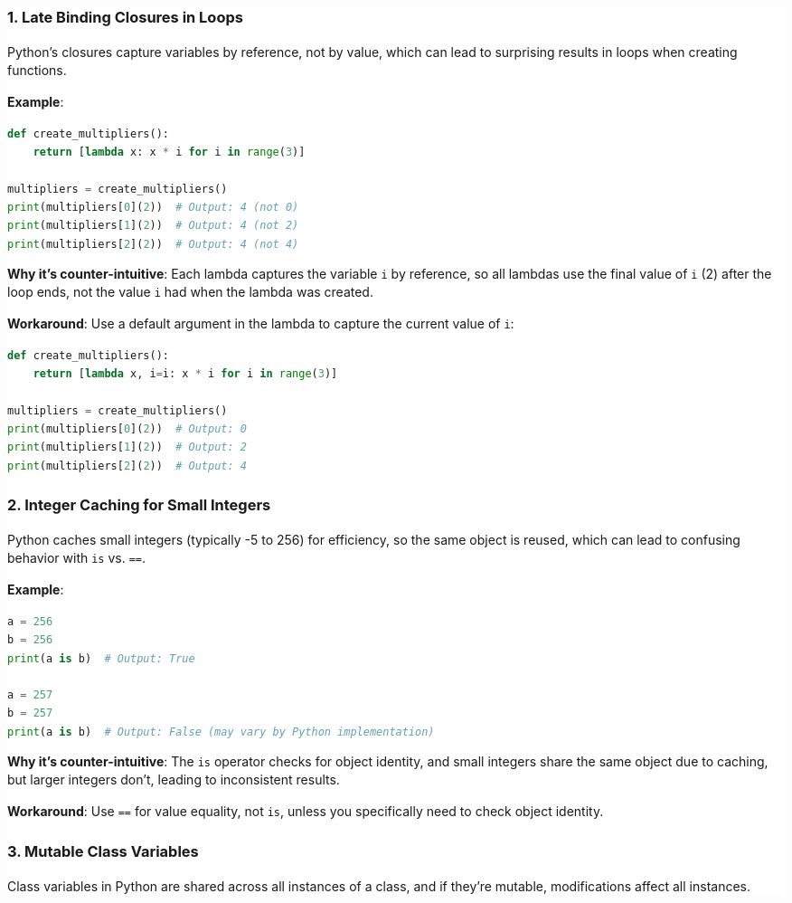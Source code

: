 ### 1. **Late Binding Closures in Loops**
Python’s closures capture variables by reference, not by value, which can lead to surprising results in loops when creating functions.

**Example**:
```python
def create_multipliers():
    return [lambda x: x * i for i in range(3)]

multipliers = create_multipliers()
print(multipliers[0](2))  # Output: 4 (not 0)
print(multipliers[1](2))  # Output: 4 (not 2)
print(multipliers[2](2))  # Output: 4 (not 4)
```

**Why it’s counter-intuitive**: Each lambda captures the variable `i` by reference, so all lambdas use the final value of `i` (2) after the loop ends, not the value `i` had when the lambda was created.

**Workaround**: Use a default argument in the lambda to capture the current value of `i`:
```python
def create_multipliers():
    return [lambda x, i=i: x * i for i in range(3)]

multipliers = create_multipliers()
print(multipliers[0](2))  # Output: 0
print(multipliers[1](2))  # Output: 2
print(multipliers[2](2))  # Output: 4
```

### 2. **Integer Caching for Small Integers**
Python caches small integers (typically -5 to 256) for efficiency, so the same object is reused, which can lead to confusing behavior with `is` vs. `==`.

**Example**:
```python
a = 256
b = 256
print(a is b)  # Output: True

a = 257
b = 257
print(a is b)  # Output: False (may vary by Python implementation)
```

**Why it’s counter-intuitive**: The `is` operator checks for object identity, and small integers share the same object due to caching, but larger integers don’t, leading to inconsistent results.

**Workaround**: Use `==` for value equality, not `is`, unless you specifically need to check object identity.

### 3. **Mutable Class Variables**
Class variables in Python are shared across all instances of a class, and if they’re mutable, modifications affect all instances.
